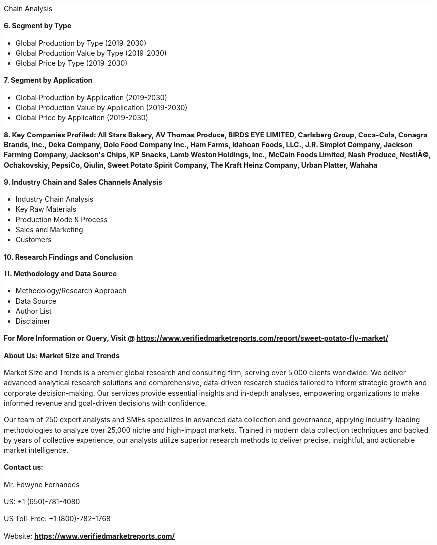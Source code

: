Chain Analysis&nbsp;</li></ul><p><strong>6. Segment by Type</strong></p><ul><li>Global Production by Type (2019-2030)</li><li>Global Production Value by Type (2019-2030)</li><li>Global Price by Type (2019-2030)</li></ul><p><strong>7. Segment by Application</strong></p><ul><li>Global Production by Application (2019-2030)</li><li>Global Production Value by Application (2019-2030)</li><li>Global Price by Application (2019-2030)</li></ul><p><strong>8. Key Companies Profiled: All Stars Bakery, AV Thomas Produce, BIRDS EYE LIMITED, Carlsberg Group, Coca-Cola, Conagra Brands, Inc., Deka Company, Dole Food Company Inc., Ham Farms, Idahoan Foods, LLC., J.R. Simplot Company, Jackson Farming Company, Jackson's Chips, KP Snacks, Lamb Weston Holdings, Inc., McCain Foods Limited, Nash Produce, NestlÃ©, Ochakovskiy, PepsiCo, Qiulin, Sweet Potato Spirit Company, The Kraft Heinz Company, Urban Platter, Wahaha</strong></p><p><strong>9. Industry Chain and Sales Channels Analysis</strong></p><ul><li>Industry Chain Analysis</li><li>Key Raw Materials</li><li>Production Mode &amp; Process</li><li>Sales and Marketing</li><li>Customers</li></ul><p><strong>10. Research Findings and Conclusion</strong></p><p><strong>11. Methodology and Data Source</strong></p><ul><li>Methodology/Research Approach</li><li>Data Source</li><li>Author List</li><li>Disclaimer</li></ul></p><p><strong>For More Information or Query, Visit @ <a href="https://www.verifiedmarketreports.com/report/sweet-potato-fly-market/">https://www.verifiedmarketreports.com/report/sweet-potato-fly-market/</a></strong></p><p><strong>About Us: Market Size and Trends</strong></p><p>Market Size and Trends is a premier global research and consulting firm, serving over 5,000 clients worldwide. We deliver advanced analytical research solutions and comprehensive, data-driven research studies tailored to inform strategic growth and corporate decision-making. Our services provide essential insights and in-depth analyses, empowering organizations to make informed revenue and goal-driven decisions with confidence.</p><p>Our team of 250 expert analysts and SMEs specializes in advanced data collection and governance, applying industry-leading methodologies to analyze over 25,000 niche and high-impact markets. Trained in modern data collection techniques and backed by years of collective experience, our analysts utilize superior research methods to deliver precise, insightful, and actionable market intelligence.</p><p><strong>Contact us:</strong></p><p>Mr. Edwyne Fernandes</p><p>US: +1 (650)-781-4080</p><p>US Toll-Free: +1 (800)-782-1768</p><p>Website: <strong><a href="https://www.verifiedmarketreports.com/">https://www.verifiedmarketreports.com/</a></strong></p>
